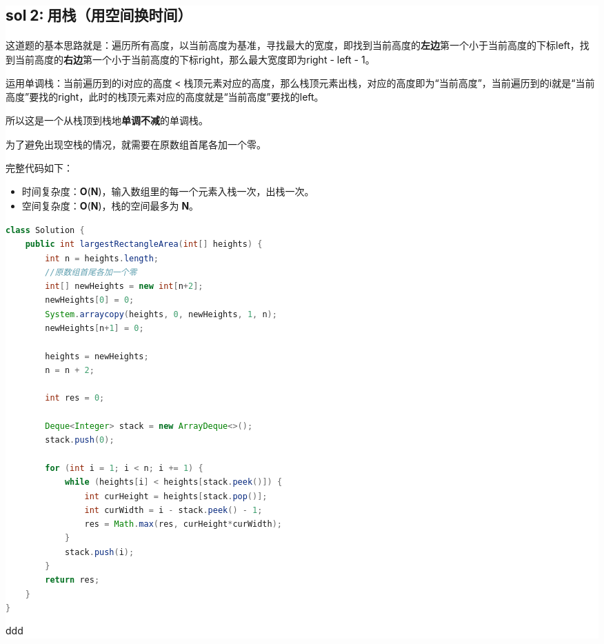 ## sol 2: 用栈（用空间换时间）

这道题的基本思路就是：遍历所有高度，以当前高度为基准，寻找最大的宽度，即找到当前高度的**左边**第一个小于当前高度的下标left，找到当前高度的**右边**第一个小于当前高度的下标right，那么最大宽度即为right - left - 1。

运用单调栈：当前遍历到的i对应的高度 < 栈顶元素对应的高度，那么栈顶元素出栈，对应的高度即为“当前高度”，当前遍历到的i就是“当前高度”要找的right，此时的栈顶元素对应的高度就是“当前高度”要找的left。

所以这是一个从栈顶到栈地**单调不减**的单调栈。

为了避免出现空栈的情况，就需要在原数组首尾各加一个零。

完整代码如下：

* 时间复杂度：**O**(**N**)，输入数组里的每一个元素入栈一次，出栈一次。
* 空间复杂度：**O**(**N**)，栈的空间最多为 **N**。

```java
class Solution {
    public int largestRectangleArea(int[] heights) {
        int n = heights.length;
        //原数组首尾各加一个零
        int[] newHeights = new int[n+2];
        newHeights[0] = 0;
        System.arraycopy(heights, 0, newHeights, 1, n);
        newHeights[n+1] = 0;
    
        heights = newHeights;
        n = n + 2;
    
        int res = 0;
    
        Deque<Integer> stack = new ArrayDeque<>();
        stack.push(0);
    
        for (int i = 1; i < n; i += 1) {
            while (heights[i] < heights[stack.peek()]) {
                int curHeight = heights[stack.pop()];
                int curWidth = i - stack.peek() - 1;
                res = Math.max(res, curHeight*curWidth);  
            }
            stack.push(i);
        }
        return res;  
    }
}
```

ddd
